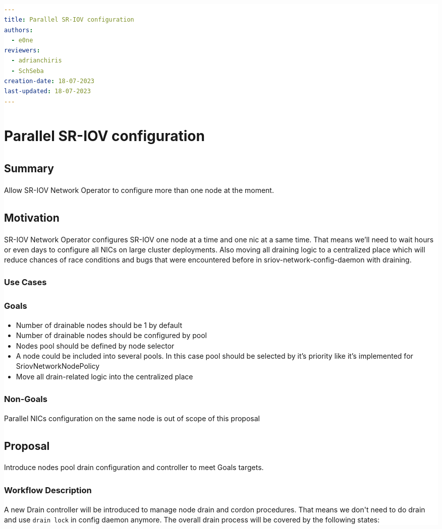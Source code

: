 ```yaml
---
title: Parallel SR-IOV configuration
authors:
  - e0ne
reviewers:
  - adrianchiris
  - SchSeba
creation-date: 18-07-2023
last-updated: 18-07-2023
---
```


# Parallel SR-IOV configuration

## Summary
Allow SR-IOV Network Operator to configure more than one node at the moment.

## Motivation
SR-IOV Network Operator configures SR-IOV one node at a time and one nic at a same time. That means we’ll need to wait
hours or even days to configure all NICs  on large cluster deployments. Also moving all draining logic to a centralized
place which will reduce chances of race conditions and bugs that were encountered before in sriov-network-config-daemon
with draining.

### Use Cases

### Goals
* Number of drainable nodes should be 1 by default
* Number of drainable nodes should be configured by pool
* Nodes pool should be defined by node selector
* A node could be included into several pools. In this case pool should be 
  selected by it’s priority like it’s implemented for SriovNetworkNodePolicy
* Move all drain-related logic into the centralized place


### Non-Goals
Parallel NICs configuration on the same node is out of scope of this proposal

## Proposal
Introduce nodes pool drain configuration and controller to meet Goals targets.


### Workflow Description
A new Drain controller will be introduced to manage node drain and cordon procedures. That means we don't need to do
drain and use `drain lock` in config daemon anymore. The overall drain process will be covered by the following states:
